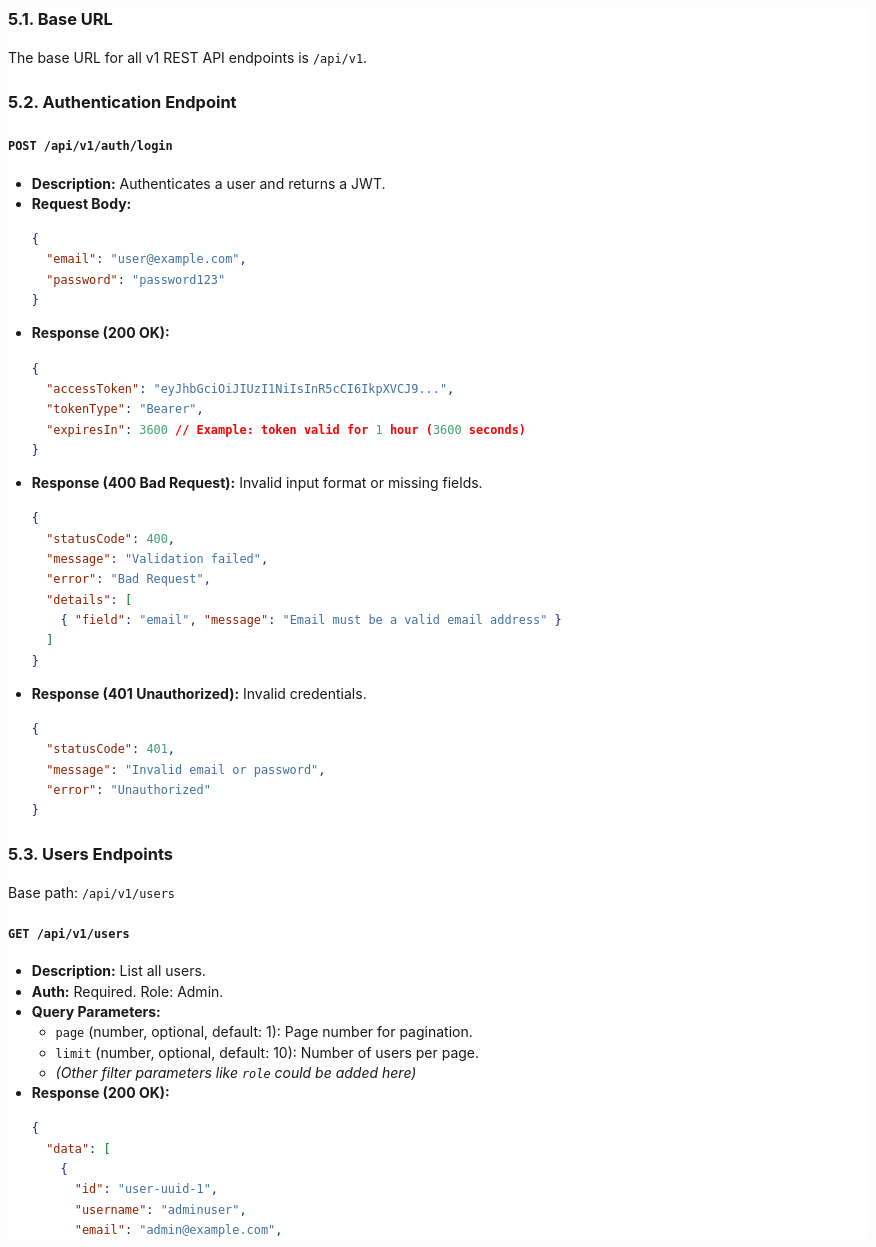 ### 5.1. Base URL

The base URL for all v1 REST API endpoints is `/api/v1`.

### 5.2. Authentication Endpoint

#### `POST /api/v1/auth/login`

*   **Description:** Authenticates a user and returns a JWT.
*   **Request Body:**
    ```json
    {
      "email": "user@example.com",
      "password": "password123"
    }
    ```
*   **Response (200 OK):**
    ```json
    {
      "accessToken": "eyJhbGciOiJIUzI1NiIsInR5cCI6IkpXVCJ9...",
      "tokenType": "Bearer",
      "expiresIn": 3600 // Example: token valid for 1 hour (3600 seconds)
    }
    ```
*   **Response (400 Bad Request):** Invalid input format or missing fields.
    ```json
    {
      "statusCode": 400,
      "message": "Validation failed",
      "error": "Bad Request",
      "details": [
        { "field": "email", "message": "Email must be a valid email address" }
      ]
    }
    ```
*   **Response (401 Unauthorized):** Invalid credentials.
    ```json
    {
      "statusCode": 401,
      "message": "Invalid email or password",
      "error": "Unauthorized"
    }
    ```

### 5.3. Users Endpoints

Base path: `/api/v1/users`

#### `GET /api/v1/users`

*   **Description:** List all users.
*   **Auth:** Required. Role: Admin.
*   **Query Parameters:**
    *   `page` (number, optional, default: 1): Page number for pagination.
    *   `limit` (number, optional, default: 10): Number of users per page.
    *   *(Other filter parameters like `role` could be added here)*
*   **Response (200 OK):**
    ```json
    {
      "data": [
        {
          "id": "user-uuid-1",
          "username": "adminuser",
          "email": "admin@example.com",